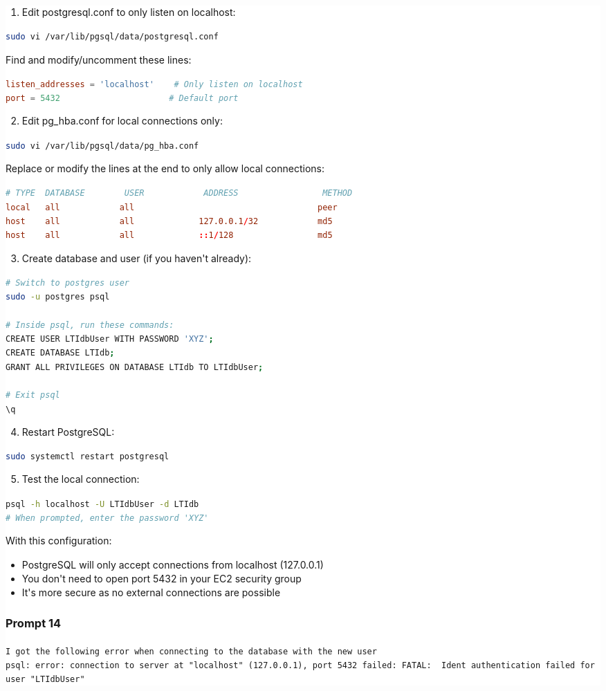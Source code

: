 1. Edit postgresql.conf to only listen on localhost:
```bash
sudo vi /var/lib/pgsql/data/postgresql.conf
```

Find and modify/uncomment these lines:
```conf
listen_addresses = 'localhost'    # Only listen on localhost
port = 5432                      # Default port
```


2. Edit pg_hba.conf for local connections only:
```bash
sudo vi /var/lib/pgsql/data/pg_hba.conf
```

Replace or modify the lines at the end to only allow local connections:
```conf
# TYPE  DATABASE        USER            ADDRESS                 METHOD
local   all            all                                     peer
host    all            all             127.0.0.1/32            md5
host    all            all             ::1/128                 md5
```


3. Create database and user (if you haven't already):
```bash
# Switch to postgres user
sudo -u postgres psql

# Inside psql, run these commands:
CREATE USER LTIdbUser WITH PASSWORD 'XYZ';
CREATE DATABASE LTIdb;
GRANT ALL PRIVILEGES ON DATABASE LTIdb TO LTIdbUser;

# Exit psql
\q
```


4. Restart PostgreSQL:
```bash
sudo systemctl restart postgresql
```


5. Test the local connection:
```bash
psql -h localhost -U LTIdbUser -d LTIdb
# When prompted, enter the password 'XYZ'
```

With this configuration:
- PostgreSQL will only accept connections from localhost (127.0.0.1)
- You don't need to open port 5432 in your EC2 security group
- It's more secure as no external connections are possible


### Prompt 14
```markdown
I got the following error when connecting to the database with the new user
psql: error: connection to server at "localhost" (127.0.0.1), port 5432 failed: FATAL:  Ident authentication failed for user "LTIdbUser"
```
